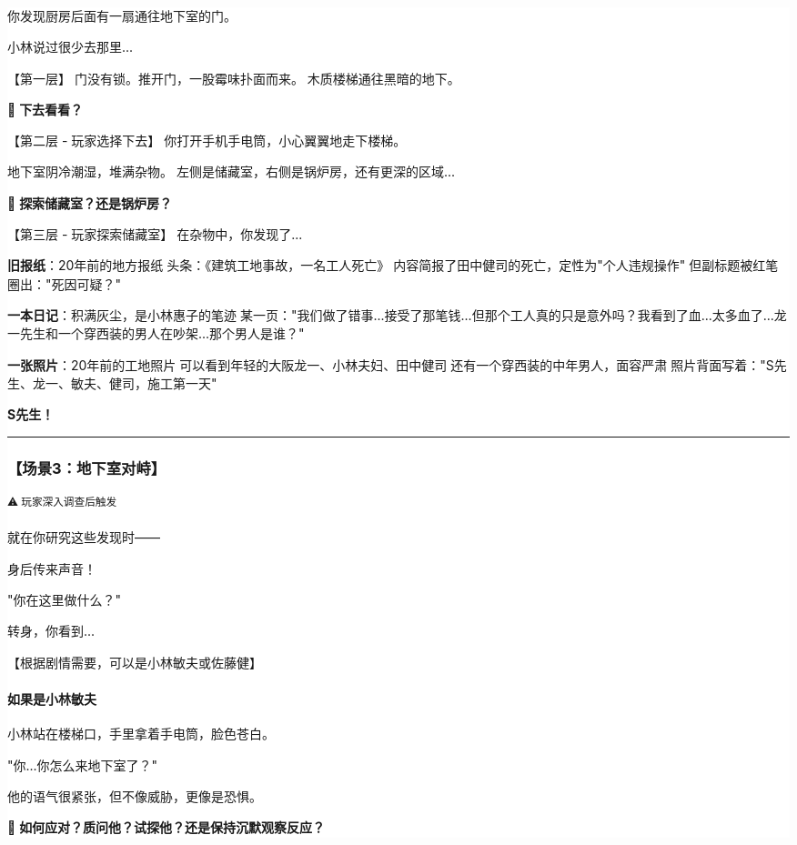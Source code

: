 你发现厨房后面有一扇通往地下室的门。

小林说过很少去那里...

【第一层】
门没有锁。推开门，一股霉味扑面而来。
木质楼梯通往黑暗的地下。

💭 **下去看看？**

【第二层 - 玩家选择下去】
你打开手机手电筒，小心翼翼地走下楼梯。

地下室阴冷潮湿，堆满杂物。
左侧是储藏室，右侧是锅炉房，还有更深的区域...

💭 **探索储藏室？还是锅炉房？**

【第三层 - 玩家探索储藏室】
在杂物中，你发现了...

**旧报纸**：20年前的地方报纸
头条：《建筑工地事故，一名工人死亡》
内容简报了田中健司的死亡，定性为"个人违规操作"
但副标题被红笔圈出："死因可疑？"

**一本日记**：积满灰尘，是小林惠子的笔迹
某一页："我们做了错事...接受了那笔钱...但那个工人真的只是意外吗？我看到了血...太多血了...龙一先生和一个穿西装的男人在吵架...那个男人是谁？"

**一张照片**：20年前的工地照片
可以看到年轻的大阪龙一、小林夫妇、田中健司
还有一个穿西装的中年男人，面容严肃
照片背面写着："S先生、龙一、敏夫、健司，施工第一天"

**S先生！**

---

### 【场景3：地下室对峙】

<sup>⚠️ 玩家深入调查后触发</sup>

就在你研究这些发现时——

身后传来声音！

"你在这里做什么？"

转身，你看到...

【根据剧情需要，可以是小林敏夫或佐藤健】

#### 如果是小林敏夫

小林站在楼梯口，手里拿着手电筒，脸色苍白。

"你...你怎么来地下室了？"

他的语气很紧张，但不像威胁，更像是恐惧。

💭 **如何应对？质问他？试探他？还是保持沉默观察反应？**
